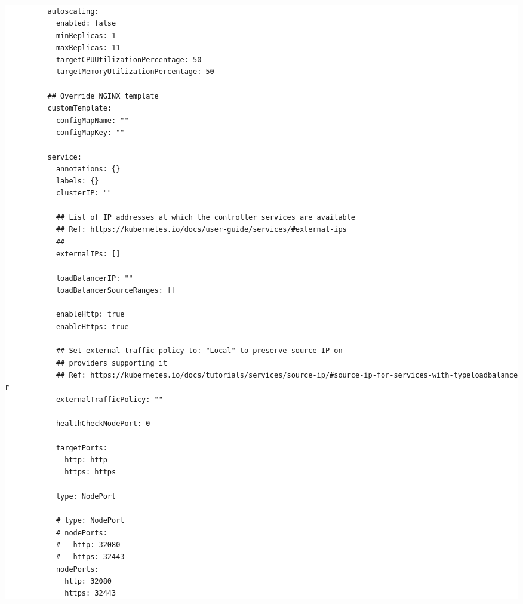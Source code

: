 			  autoscaling:
				enabled: false
				minReplicas: 1
				maxReplicas: 11
				targetCPUUtilizationPercentage: 50
				targetMemoryUtilizationPercentage: 50

			  ## Override NGINX template
			  customTemplate:
				configMapName: ""
				configMapKey: ""

			  service:
				annotations: {}
				labels: {}
				clusterIP: ""

				## List of IP addresses at which the controller services are available
				## Ref: https://kubernetes.io/docs/user-guide/services/#external-ips
				##
				externalIPs: []

				loadBalancerIP: ""
				loadBalancerSourceRanges: []

				enableHttp: true
				enableHttps: true

				## Set external traffic policy to: "Local" to preserve source IP on
				## providers supporting it
				## Ref: https://kubernetes.io/docs/tutorials/services/source-ip/#source-ip-for-services-with-typeloadbalancer
				externalTrafficPolicy: ""

				healthCheckNodePort: 0

				targetPorts:
				  http: http
				  https: https

				type: NodePort

				# type: NodePort
				# nodePorts:
				#   http: 32080
				#   https: 32443
				nodePorts:
				  http: 32080
				  https: 32443

